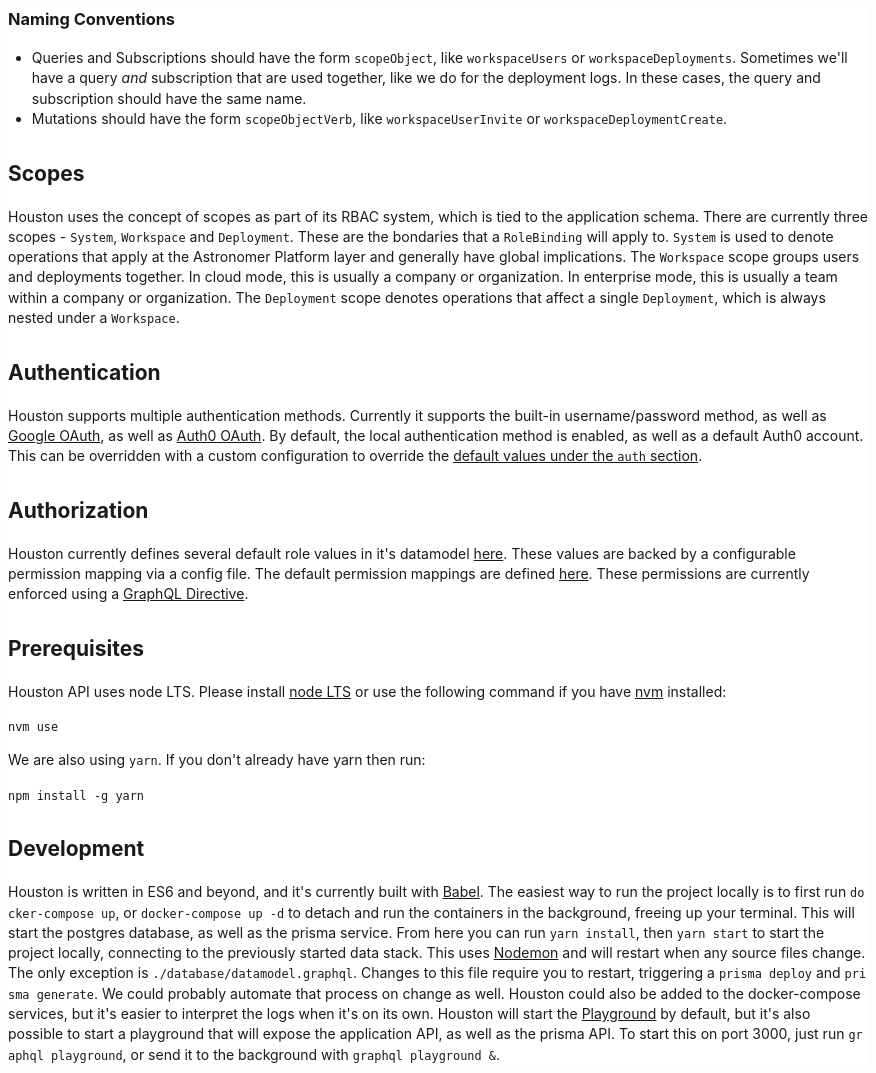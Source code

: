 
### Naming Conventions
* Queries and Subscriptions should have the form `scopeObject`, like `workspaceUsers` or `workspaceDeployments`. Sometimes we'll have a query _and_ subscription that are used together, like we do for the deployment logs. In these cases, the query and subscription should have the same name.
* Mutations should have the form `scopeObjectVerb`, like `workspaceUserInvite` or `workspaceDeploymentCreate`.

## Scopes
Houston uses the concept of scopes as part of its RBAC system, which is tied to the application schema. There are currently three scopes - `System`, `Workspace` and `Deployment`. These are the bondaries that a `RoleBinding` will apply to. `System` is used to denote operations that apply at the Astronomer Platform layer and generally have global implications. The `Workspace` scope groups users and deployments together. In cloud mode, this is usually a company or organization. In enterprise mode, this is usually a team within a company or organization. The `Deployment` scope denotes operations that affect a single `Deployment`, which is always nested under a `Workspace`.

## Authentication

Houston supports multiple authentication methods. Currently it supports the built-in username/password method, as well as [Google OAuth](https://developers.google.com/identity/protocols/OAuth2), as well as [Auth0 OAuth](https://auth0.com). By default, the local authentication method is enabled, as well as a default Auth0 account. This can be overridden with a custom configuration to override the [default values under the `auth` section](https://github.com/astronomer/houston-api-2/blob/master/config/default.yaml).

## Authorization

Houston currently defines several default role values in it's datamodel [here](https://github.com/astronomer/houston-api-2/blob/master/database/datamodel.graphql). These values are backed by a configurable permission mapping via a config file. The default permission mappings are defined [here](https://github.com/astronomer/houston-api-2/blob/master/config/default.yaml). These permissions are currently enforced using a [GraphQL
Directive](https://www.apollographql.com/docs/graphql-tools/schema-directives.html).

## Prerequisites

Houston API uses node LTS.  Please install [node LTS](https://nodejs.org/en/) or use the following command if you have [nvm](https://github.com/nvm-sh/nvm) installed:

`nvm use`

We are also using `yarn`.  If you don't already have yarn then run:

`npm install -g yarn`

## Development

Houston is written in ES6 and beyond, and it's currently built with [Babel](https://babeljs.io). The easiest way to run the project locally is to first run `docker-compose up`, or `docker-compose up -d` to detach and run the containers in the background, freeing up your terminal. This will start the postgres database, as well as the prisma service. From here you can run `yarn install`, then `yarn start` to start the project locally, connecting to the previously started data stack. This uses [Nodemon](https://github.com/remy/nodemon) and will restart when any source files change. The only exception is `./database/datamodel.graphql`. Changes to this file require you to restart, triggering a `prisma deploy` and `prisma generate`. We could probably automate that process on change as well. Houston could also be added to the docker-compose services, but it's easier to interpret the logs when it's on its own. Houston will start the [Playground](https://github.com/prisma/graphql-playground) by default, but it's also possible to start a playground that will expose the application API, as well as the prisma API. To start this on port 3000, just run `graphql playground`, or send it to the background with `graphql playground &`.
